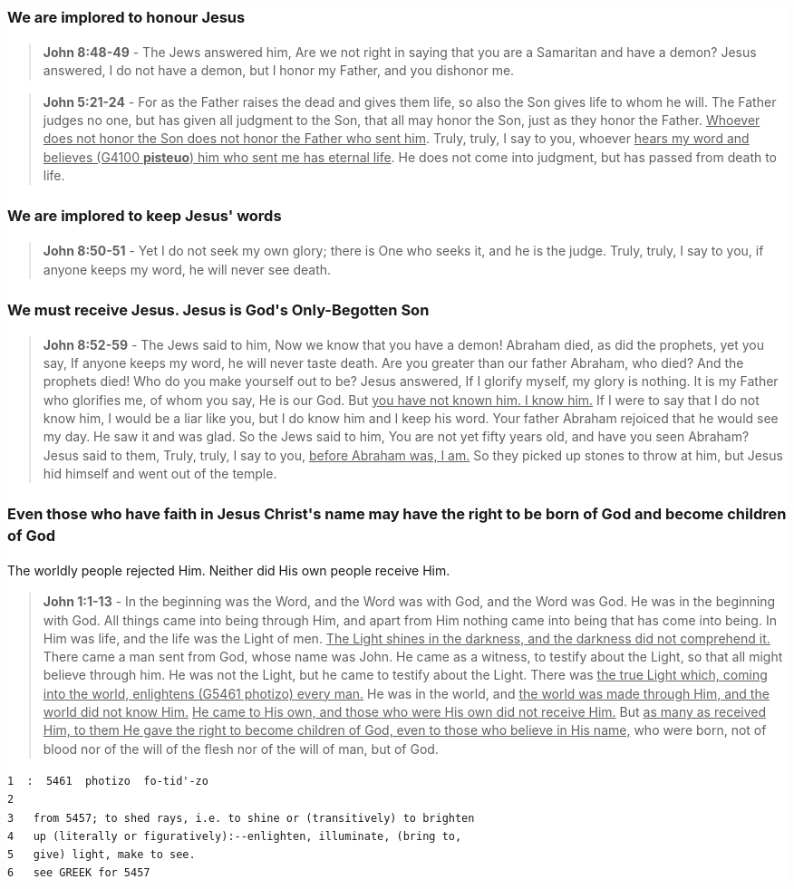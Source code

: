 
### We are implored to honour Jesus

> **John 8:48-49** - The Jews answered him, Are we not right in saying that you are a Samaritan and have a demon? Jesus answered, I do not have a demon, but I honor my Father, and you dishonor me.

> **John 5:21-24** - For as the Father raises the dead and gives them life, so also the Son gives life to whom he will. The Father judges no one, but has given all judgment to the Son, that all may honor the Son, just as they honor the Father. <ins>Whoever does not honor the Son does not honor the Father who sent him</ins>. Truly, truly, I say to you, whoever <ins>hears my word and believes (G4100 **pisteuo**) him who sent me has eternal life</ins>. He does not come into judgment, but has passed from death to life.


### We are implored to keep Jesus' words

> **John 8:50-51** - Yet I do not seek my own glory; there is One who seeks it, and he is the judge. Truly, truly, I say to you, if anyone keeps my word, he will never see death.


### We must receive Jesus. Jesus is God's Only-Begotten Son

> **John 8:52-59** - The Jews said to him, Now we know that you have a demon! Abraham died, as did the prophets, yet you say, If anyone keeps my word, he will never taste death. Are you greater than our father Abraham, who died? And the prophets died! Who do you make yourself out to be? Jesus answered, If I glorify myself, my glory is nothing. It is my Father who glorifies me, of whom you say, He is our God. But <ins>you have not known him. I know him.</ins> If I were to say that I do not know him, I would be a liar like you, but I do know him and I keep his word. Your father Abraham rejoiced that he would see my day. He saw it and was glad. So the Jews said to him, You are not yet fifty years old, and have you seen Abraham? Jesus said to them, Truly, truly, I say to you, <ins>before Abraham was, I am.</ins> So they picked up stones to throw at him, but Jesus hid himself and went out of the temple.


### Even those who have faith in Jesus Christ's name may have the right to be born of God and become children of God

The worldly people rejected Him. Neither did His own people receive Him.

> **John 1:1-13** - In the beginning was the Word, and the Word was with God, and the Word was God. He was in the beginning with God. All things came into being through Him, and apart from Him nothing came into being that has come into being. In Him was life, and the life was the Light of men. <ins>The Light shines in the darkness, and the darkness did not comprehend it.</ins> There came a man sent from God, whose name was John. He came as a witness, to testify about the Light, so that all might believe through him. He was not the Light, but he came to testify about the Light. There was <ins>the true Light which, coming into the world, enlightens (G5461 photizo) every man.</ins> He was in the world, and <ins>the world was made through Him, and the world did not know Him.</ins> <ins>He came to His own, and those who were His own did not receive Him.</ins> But <ins>as many as received Him, to them He gave the right to become children of God, even to those who believe in His name,</ins> who were born, not of blood nor of the will of the flesh nor of the will of man, but of God.

    1  :  5461  photizo  fo-tid'-zo
    2  
    3   from 5457; to shed rays, i.e. to shine or (transitively) to brighten
    4   up (literally or figuratively):--enlighten, illuminate, (bring to,
    5   give) light, make to see.
    6   see GREEK for 5457
